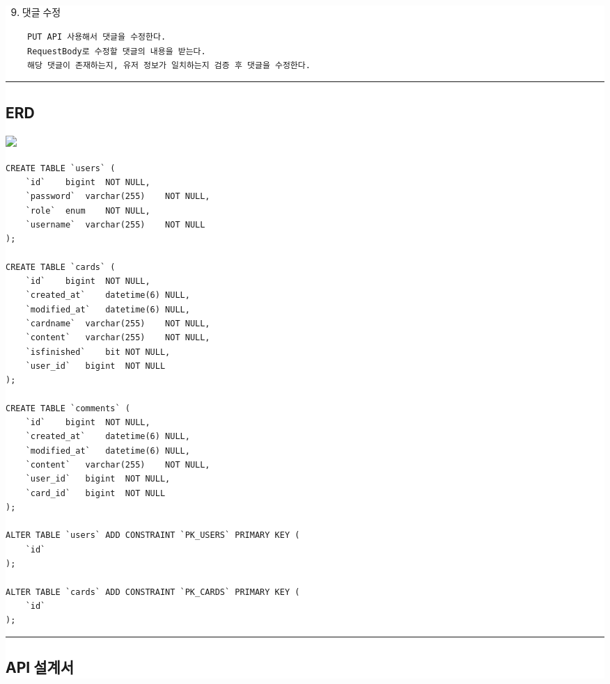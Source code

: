 9. 댓글 수정

        PUT API 사용해서 댓글을 수정한다.
        RequestBody로 수정할 댓글의 내용을 받는다.
        해당 댓글이 존재하는지, 유저 정보가 일치하는지 검증 후 댓글을 수정한다.

---

## ERD

<img src = "https://github.com/SeungJun-Kwon/MyTodo/assets/80217301/3facfcb8-ef0e-4051-ae4a-7ef32af5fd44" width = 1000>

```
CREATE TABLE `users` (
	`id`	bigint	NOT NULL,
	`password`	varchar(255)	NOT NULL,
	`role`	enum	NOT NULL,
	`username`	varchar(255)	NOT NULL
);

CREATE TABLE `cards` (
	`id`	bigint	NOT NULL,
	`created_at`	datetime(6)	NULL,
	`modified_at`	datetime(6)	NULL,
	`cardname`	varchar(255)	NOT NULL,
	`content`	varchar(255)	NOT NULL,
	`isfinished`	bit	NOT NULL,
	`user_id`	bigint	NOT NULL
);

CREATE TABLE `comments` (
	`id`	bigint	NOT NULL,
	`created_at`	datetime(6)	NULL,
	`modified_at`	datetime(6)	NULL,
	`content`	varchar(255)	NOT NULL,
	`user_id`	bigint	NOT NULL,
	`card_id`	bigint	NOT NULL
);

ALTER TABLE `users` ADD CONSTRAINT `PK_USERS` PRIMARY KEY (
	`id`
);

ALTER TABLE `cards` ADD CONSTRAINT `PK_CARDS` PRIMARY KEY (
	`id`
);
```

---

## API 설계서
